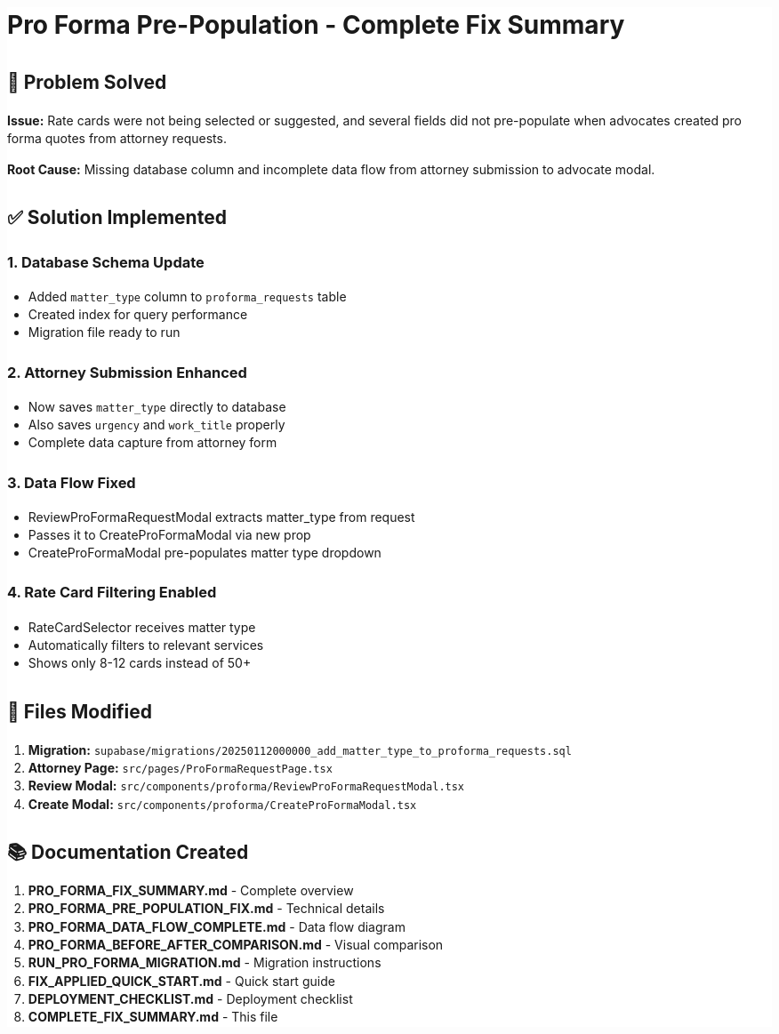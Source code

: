 # Pro Forma Pre-Population - Complete Fix Summary

## 🎯 Problem Solved

**Issue:** Rate cards were not being selected or suggested, and several fields did not pre-populate when advocates created pro forma quotes from attorney requests.

**Root Cause:** Missing database column and incomplete data flow from attorney submission to advocate modal.

## ✅ Solution Implemented

### 1. Database Schema Update
- Added `matter_type` column to `proforma_requests` table
- Created index for query performance
- Migration file ready to run

### 2. Attorney Submission Enhanced
- Now saves `matter_type` directly to database
- Also saves `urgency` and `work_title` properly
- Complete data capture from attorney form

### 3. Data Flow Fixed
- ReviewProFormaRequestModal extracts matter_type from request
- Passes it to CreateProFormaModal via new prop
- CreateProFormaModal pre-populates matter type dropdown

### 4. Rate Card Filtering Enabled
- RateCardSelector receives matter type
- Automatically filters to relevant services
- Shows only 8-12 cards instead of 50+

## 📁 Files Modified

1. **Migration:** `supabase/migrations/20250112000000_add_matter_type_to_proforma_requests.sql`
2. **Attorney Page:** `src/pages/ProFormaRequestPage.tsx`
3. **Review Modal:** `src/components/proforma/ReviewProFormaRequestModal.tsx`
4. **Create Modal:** `src/components/proforma/CreateProFormaModal.tsx`

## 📚 Documentation Created

1. **PRO_FORMA_FIX_SUMMARY.md** - Complete overview
2. **PRO_FORMA_PRE_POPULATION_FIX.md** - Technical details
3. **PRO_FORMA_DATA_FLOW_COMPLETE.md** - Data flow diagram
4. **PRO_FORMA_BEFORE_AFTER_COMPARISON.md** - Visual comparison
5. **RUN_PRO_FORMA_MIGRATION.md** - Migration instructions
6. **FIX_APPLIED_QUICK_START.md** - Quick start guide
7. **DEPLOYMENT_CHECKLIST.md** - Deployment checklist
8. **COMPLETE_FIX_SUMMARY.md** - This file
